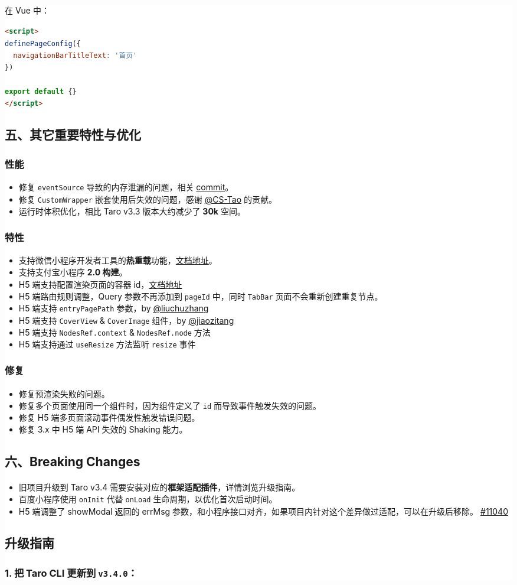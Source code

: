 在 Vue 中：

```html
<script>
definePageConfig({
  navigationBarTitleText: '首页'
})

export default {}
</script>
```

## **五、其它重要特性与优化**

### **性能**

- 修复 `eventSource` 导致的内存泄漏的问题，相关 [commit](https://github.com/NervJS/taro/commit/41c7cef9b0832306e096121b84a26947b896416e)。
- 修复 `CustomWrapper` 嵌套使用后失效的问题，感谢 [@CS-Tao](https://github.com/CS-Tao) 的贡献。
- 运行时体积优化，相比 Taro v3.3 版本大约减少了 **30k** 空间。

### **特性**

- 支持微信小程序开发者工具的**热重载**功能，[文档地址](https://docs.taro.zone/docs/next/mini-troubleshooting#%E7%83%AD%E9%87%8D%E8%BD%BD)。
- 支持支付宝小程序 **2.0 构建**。
- H5 端支持配置渲染页面的容器 id，[文档地址](https://docs.taro.zone/docs/next/app-config#appid)
- H5 端路由规则调整，Query 参数不再添加到 `pageId` 中，同时 `TabBar` 页面不会重新创建重复节点。
- H5 端支持 `entryPagePath` 参数，by [@liuchuzhang](https://github.com/liuchuzhang)
- H5 端支持 `CoverView` & `CoverImage` 组件，by [@jiaozitang](https://github.com/jiaozitang)
- H5 端支持 `NodesRef.context` & `NodesRef.node` 方法
- H5 端支持通过 `useResize` 方法监听 `resize` 事件

### **修复**

- 修复预渲染失败的问题。
- 修复多个页面使用同一个组件时，因为组件定义了 `id` 而导致事件触发失效的问题。
- 修复 H5 端多页面滚动事件偶发性触发错误问题。
- 修复 3.x 中 H5 端 API 失效的 Shaking 能力。

## **六、Breaking Changes**

- 旧项目升级到 Taro v3.4 需要安装对应的**框架适配插件**，详情浏览升级指南。
- 百度小程序使用 `onInit` 代替 `onLoad` 生命周期，以优化首次启动时间。
- H5 端调整了 showModal 返回的 errMsg 参数，和小程序接口对齐，如果项目内针对这个差异做过适配，可以在升级后移除。 [#11040](https://github.com/NervJS/taro/issues/11040)

## **升级指南**

### **1. 把 Taro CLI 更新到 `v3.4.0`：**
